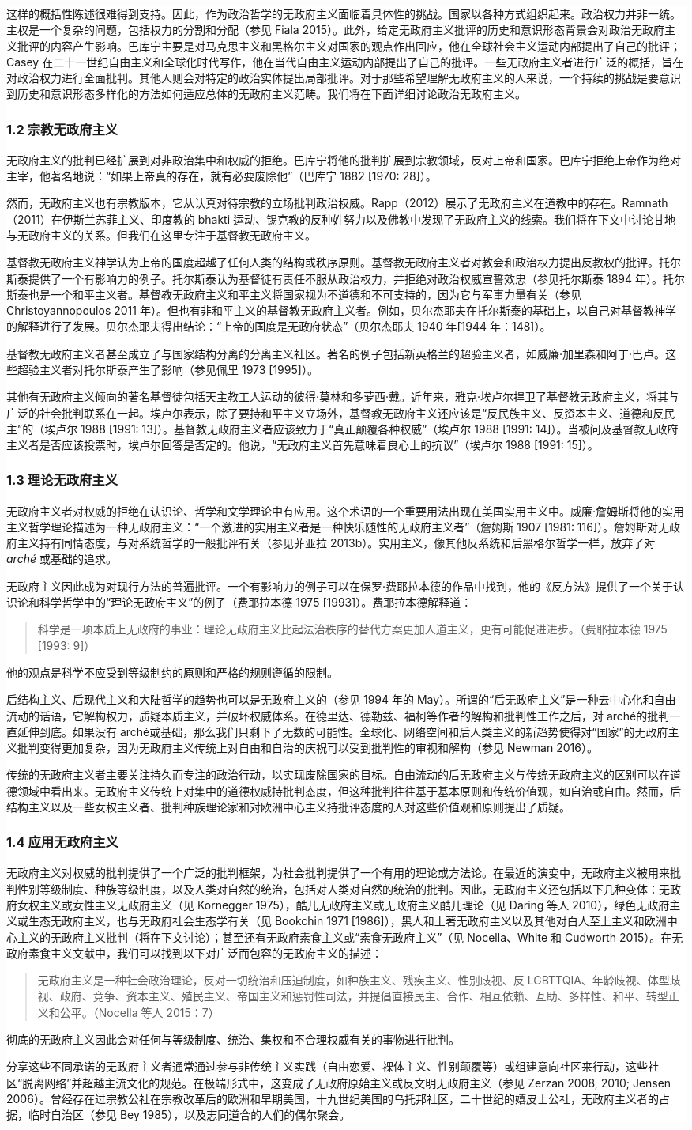 这样的概括性陈述很难得到支持。因此，作为政治哲学的无政府主义面临着具体性的挑战。国家以各种方式组织起来。政治权力并非一统。主权是一个复杂的问题，包括权力的分割和分配（参见 Fiala 2015）。此外，给定无政府主义批评的历史和意识形态背景会对政治无政府主义批评的内容产生影响。巴库宁主要是对马克思主义和黑格尔主义对国家的观点作出回应，他在全球社会主义运动内部提出了自己的批评；Casey 在二十一世纪自由主义和全球化时代写作，他在当代自由主义运动内部提出了自己的批评。一些无政府主义者进行广泛的概括，旨在对政治权力进行全面批判。其他人则会对特定的政治实体提出局部批评。对于那些希望理解无政府主义的人来说，一个持续的挑战是要意识到历史和意识形态多样化的方法如何适应总体的无政府主义范畴。我们将在下面详细讨论政治无政府主义。

### 1.2 宗教无政府主义

无政府主义的批判已经扩展到对非政治集中和权威的拒绝。巴库宁将他的批判扩展到宗教领域，反对上帝和国家。巴库宁拒绝上帝作为绝对主宰，他著名地说：“如果上帝真的存在，就有必要废除他”（巴库宁 1882 \[1970: 28]）。

然而，无政府主义也有宗教版本，它从认真对待宗教的立场批判政治权威。Rapp（2012）展示了无政府主义在道教中的存在。Ramnath（2011）在伊斯兰苏菲主义、印度教的 bhakti 运动、锡克教的反种姓努力以及佛教中发现了无政府主义的线索。我们将在下文中讨论甘地与无政府主义的关系。但我们在这里专注于基督教无政府主义。

基督教无政府主义神学认为上帝的国度超越了任何人类的结构或秩序原则。基督教无政府主义者对教会和政治权力提出反教权的批评。托尔斯泰提供了一个有影响力的例子。托尔斯泰认为基督徒有责任不服从政治权力，并拒绝对政治权威宣誓效忠（参见托尔斯泰 1894 年）。托尔斯泰也是一个和平主义者。基督教无政府主义和平主义将国家视为不道德和不可支持的，因为它与军事力量有关（参见 Christoyannopoulos 2011 年）。但也有非和平主义的基督教无政府主义者。例如，贝尔杰耶夫在托尔斯泰的基础上，以自己对基督教神学的解释进行了发展。贝尔杰耶夫得出结论：“上帝的国度是无政府状态”（贝尔杰耶夫 1940 年\[1944 年：148]）。

基督教无政府主义者甚至成立了与国家结构分离的分离主义社区。著名的例子包括新英格兰的超验主义者，如威廉·加里森和阿丁·巴卢。这些超验主义者对托尔斯泰产生了影响（参见佩里 1973 \[1995]）。

其他有无政府主义倾向的著名基督徒包括天主教工人运动的彼得·莫林和多萝西·戴。近年来，雅克·埃卢尔捍卫了基督教无政府主义，将其与广泛的社会批判联系在一起。埃卢尔表示，除了要持和平主义立场外，基督教无政府主义还应该是“反民族主义、反资本主义、道德和反民主”的（埃卢尔 1988 \[1991: 13]）。基督教无政府主义者应该致力于“真正颠覆各种权威”（埃卢尔 1988 \[1991: 14]）。当被问及基督教无政府主义者是否应该投票时，埃卢尔回答是否定的。他说，“无政府主义首先意味着良心上的抗议”（埃卢尔 1988 \[1991: 15]）。

### 1.3 理论无政府主义

无政府主义者对权威的拒绝在认识论、哲学和文学理论中有应用。这个术语的一个重要用法出现在美国实用主义中。威廉·詹姆斯将他的实用主义哲学理论描述为一种无政府主义：“一个激进的实用主义者是一种快乐随性的无政府主义者”（詹姆斯 1907 \[1981: 116]）。詹姆斯对无政府主义持有同情态度，与对系统哲学的一般批评有关（参见菲亚拉 2013b）。实用主义，像其他反系统和后黑格尔哲学一样，放弃了对 _arché_ 或基础的追求。

无政府主义因此成为对现行方法的普遍批评。一个有影响力的例子可以在保罗·费耶拉本德的作品中找到，他的《反方法》提供了一个关于认识论和科学哲学中的“理论无政府主义”的例子（费耶拉本德 1975 \[1993]）。费耶拉本德解释道：

> 科学是一项本质上无政府的事业：理论无政府主义比起法治秩序的替代方案更加人道主义，更有可能促进进步。（费耶拉本德 1975 \[1993: 9]）

他的观点是科学不应受到等级制约的原则和严格的规则遵循的限制。

后结构主义、后现代主义和大陆哲学的趋势也可以是无政府主义的（参见 1994 年的 May）。所谓的“后无政府主义”是一种去中心化和自由流动的话语，它解构权力，质疑本质主义，并破坏权威体系。在德里达、德勒兹、福柯等作者的解构和批判性工作之后，对 arché的批判一直延伸到底。如果没有 arché或基础，那么我们只剩下了无数的可能性。全球化、网络空间和后人类主义的新趋势使得对“国家”的无政府主义批判变得更加复杂，因为无政府主义传统上对自由和自治的庆祝可以受到批判性的审视和解构（参见 Newman 2016）。

传统的无政府主义者主要关注持久而专注的政治行动，以实现废除国家的目标。自由流动的后无政府主义与传统无政府主义的区别可以在道德领域中看出来。无政府主义传统上对集中的道德权威持批判态度，但这种批判往往基于基本原则和传统价值观，如自治或自由。然而，后结构主义以及一些女权主义者、批判种族理论家和对欧洲中心主义持批评态度的人对这些价值观和原则提出了质疑。

### 1.4 应用无政府主义

无政府主义对权威的批判提供了一个广泛的批判框架，为社会批判提供了一个有用的理论或方法论。在最近的演变中，无政府主义被用来批判性别等级制度、种族等级制度，以及人类对自然的统治，包括对人类对自然的统治的批判。因此，无政府主义还包括以下几种变体：无政府女权主义或女性主义无政府主义（见 Kornegger 1975），酷儿无政府主义或无政府主义酷儿理论（见 Daring 等人 2010），绿色无政府主义或生态无政府主义，也与无政府社会生态学有关（见 Bookchin 1971 \[1986]），黑人和土著无政府主义以及其他对白人至上主义和欧洲中心主义的无政府主义批判（将在下文讨论）；甚至还有无政府素食主义或“素食无政府主义”（见 Nocella、White 和 Cudworth 2015）。在无政府素食主义文献中，我们可以找到以下对广泛而包容的无政府主义的描述：

> 无政府主义是一种社会政治理论，反对一切统治和压迫制度，如种族主义、残疾主义、性别歧视、反 LGBTTQIA、年龄歧视、体型歧视、政府、竞争、资本主义、殖民主义、帝国主义和惩罚性司法，并提倡直接民主、合作、相互依赖、互助、多样性、和平、转型正义和公平。（Nocella 等人 2015：7）

彻底的无政府主义因此会对任何与等级制度、统治、集权和不合理权威有关的事物进行批判。

分享这些不同承诺的无政府主义者通常通过参与非传统主义实践（自由恋爱、裸体主义、性别颠覆等）或组建意向社区来行动，这些社区“脱离网络”并超越主流文化的规范。在极端形式中，这变成了无政府原始主义或反文明无政府主义（参见 Zerzan 2008, 2010; Jensen 2006）。曾经存在过宗教公社在宗教改革后的欧洲和早期美国，十九世纪美国的乌托邦社区，二十世纪的嬉皮士公社，无政府主义者的占据，临时自治区（参见 Bey 1985），以及志同道合的人们的偶尔聚会。
